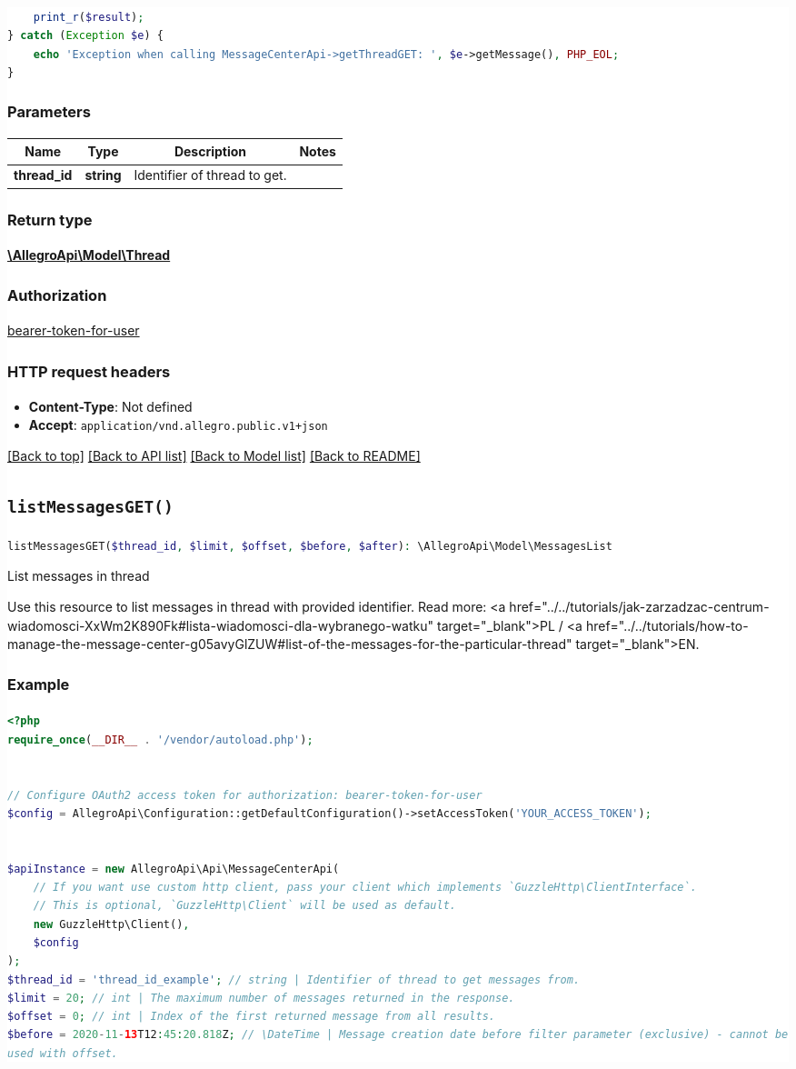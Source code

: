 ```php
    print_r($result);
} catch (Exception $e) {
    echo 'Exception when calling MessageCenterApi->getThreadGET: ', $e->getMessage(), PHP_EOL;
}
```

### Parameters

| Name | Type | Description  | Notes |
| ------------- | ------------- | ------------- | ------------- |
| **thread_id** | **string**| Identifier of thread to get. | |

### Return type

[**\AllegroApi\Model\Thread**](../Model/Thread.md)

### Authorization

[bearer-token-for-user](../../README.md#bearer-token-for-user)

### HTTP request headers

- **Content-Type**: Not defined
- **Accept**: `application/vnd.allegro.public.v1+json`

[[Back to top]](#) [[Back to API list]](../../README.md#endpoints)
[[Back to Model list]](../../README.md#models)
[[Back to README]](../../README.md)

## `listMessagesGET()`

```php
listMessagesGET($thread_id, $limit, $offset, $before, $after): \AllegroApi\Model\MessagesList
```

List messages in thread

Use this resource to list messages in thread with provided identifier. Read more: <a href=\"../../tutorials/jak-zarzadzac-centrum-wiadomosci-XxWm2K890Fk#lista-wiadomosci-dla-wybranego-watku\" target=\"_blank\">PL</a> / <a href=\"../../tutorials/how-to-manage-the-message-center-g05avyGlZUW#list-of-the-messages-for-the-particular-thread\" target=\"_blank\">EN</a>.

### Example

```php
<?php
require_once(__DIR__ . '/vendor/autoload.php');


// Configure OAuth2 access token for authorization: bearer-token-for-user
$config = AllegroApi\Configuration::getDefaultConfiguration()->setAccessToken('YOUR_ACCESS_TOKEN');


$apiInstance = new AllegroApi\Api\MessageCenterApi(
    // If you want use custom http client, pass your client which implements `GuzzleHttp\ClientInterface`.
    // This is optional, `GuzzleHttp\Client` will be used as default.
    new GuzzleHttp\Client(),
    $config
);
$thread_id = 'thread_id_example'; // string | Identifier of thread to get messages from.
$limit = 20; // int | The maximum number of messages returned in the response.
$offset = 0; // int | Index of the first returned message from all results.
$before = 2020-11-13T12:45:20.818Z; // \DateTime | Message creation date before filter parameter (exclusive) - cannot be used with offset.
```